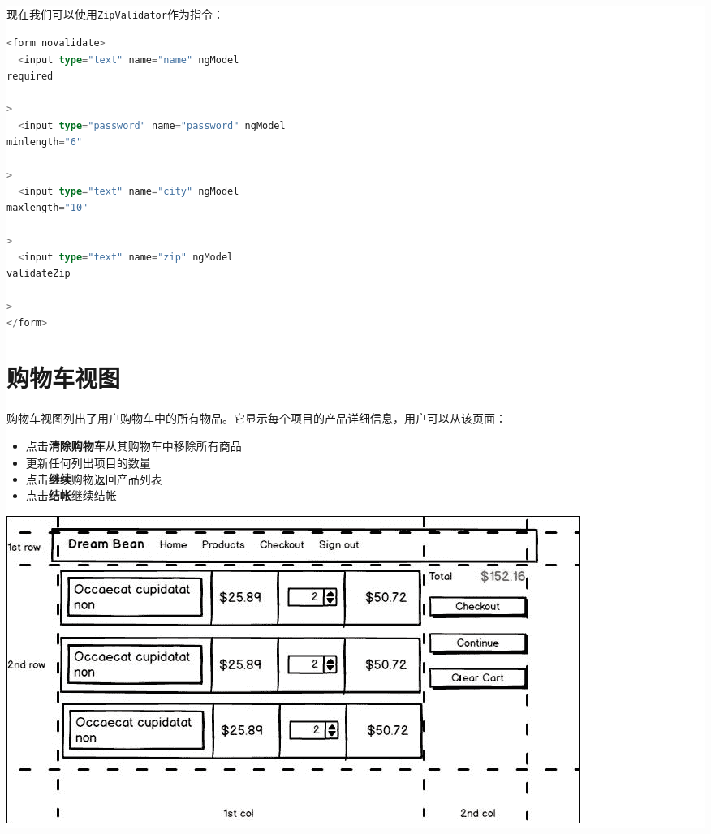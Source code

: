现在我们可以使用`ZipValidator`作为指令：

```ts
<form novalidate> 
  <input type="text" name="name" ngModel 
required

> 
  <input type="password" name="password" ngModel 
minlength="6"

> 
  <input type="text" name="city" ngModel 
maxlength="10"

> 
  <input type="text" name="zip" ngModel 
validateZip

> 
</form> 

```

# 购物车视图

购物车视图列出了用户购物车中的所有物品。它显示每个项目的产品详细信息，用户可以从该页面：

*   点击**清除购物车**从其购物车中移除所有商品
*   更新任何列出项目的数量
*   点击**继续**购物返回产品列表
*   点击**结帐**继续结帐

![Cart view](img/Image00128.jpg)
